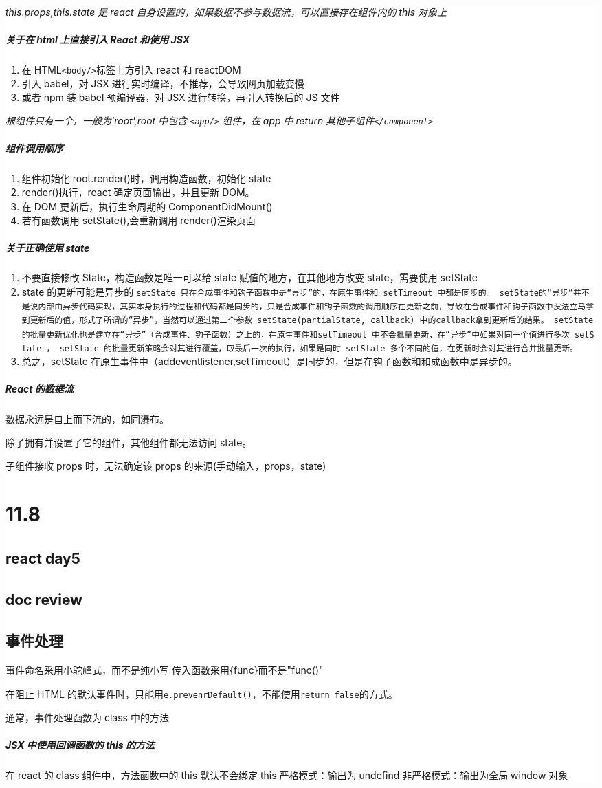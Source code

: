 _this.props,this.state 是 react 自身设置的，如果数据不参与数据流，可以直接存在组件内的 this 对象上_

##### 关于在 html 上直接引入 React 和使用 JSX

1. 在 HTML`<body/>`标签上方引入 react 和 reactDOM
2. 引入 babel，对 JSX 进行实时编译，不推荐，会导致网页加载变慢
3. 或者 npm 装 babel 预编译器，对 JSX 进行转换，再引入转换后的 JS 文件

_根组件只有一个，一般为'root',root 中包含 `<app/>` 组件，在 app 中 return 其他子组件`</component>`_

##### 组件调用顺序

1. 组件初始化
   root.render()时，调用构造函数，初始化 state
2. render()执行，react 确定页面输出，并且更新 DOM。
3. 在 DOM 更新后，执行生命周期的 ComponentDidMount()
4. 若有函数调用 setState(),会重新调用 render()渲染页面

##### 关于正确使用 state

1. 不要直接修改 State，构造函数是唯一可以给 state 赋值的地方，在其他地方改变 state，需要使用 setState
2. state 的更新可能是异步的
   `setState 只在合成事件和钩子函数中是“异步”的，在原生事件和 setTimeout 中都是同步的。 setState的“异步”并不是说内部由异步代码实现，其实本身执行的过程和代码都是同步的，只是合成事件和钩子函数的调用顺序在更新之前，导致在合成事件和钩子函数中没法立马拿到更新后的值，形式了所谓的“异步”，当然可以通过第二个参数 setState(partialState, callback) 中的callback拿到更新后的结果。 setState 的批量更新优化也是建立在“异步”（合成事件、钩子函数）之上的，在原生事件和setTimeout 中不会批量更新，在“异步”中如果对同一个值进行多次 setState ， setState 的批量更新策略会对其进行覆盖，取最后一次的执行，如果是同时 setState 多个不同的值，在更新时会对其进行合并批量更新。`
3. 总之，setState 在原生事件中（addeventlistener,setTimeout）是同步的，但是在钩子函数和和成函数中是异步的。

##### React 的数据流

数据永远是自上而下流的，如同瀑布。

除了拥有并设置了它的组件，其他组件都无法访问 state。

子组件接收 props 时，无法确定该 props 的来源(手动输入，props，state)

# 11.8

## react day5

## doc review

## 事件处理

事件命名采用小驼峰式，而不是纯小写
传入函数采用{func}而不是"func()"

在阻止 HTML 的默认事件时，只能用`e.prevenrDefault()`，不能使用`return false`的方式。

通常，事件处理函数为 class 中的方法

##### JSX 中使用回调函数的 this 的方法

在 react 的 class 组件中，方法函数中的 this 默认不会绑定 this
严格模式：输出为 undefind
非严格模式：输出为全局 window 对象

